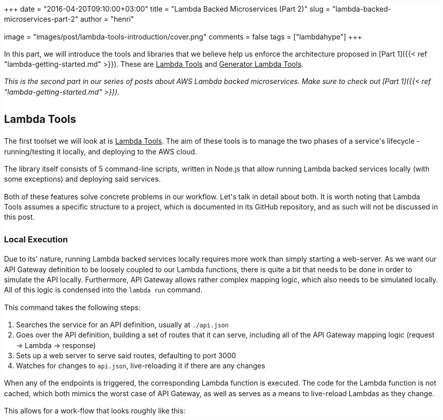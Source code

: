 +++
date = "2016-04-20T09:10:00+03:00"
title = "Lambda Backed Microservices (Part 2)"
slug = "lambda-backed-microservices-part-2"
author = "henri"

image = "images/post/lambda-tools-introduction/cover.png"
comments = false
tags = ["lambdahype"]
+++

In this part, we will introduce the tools and libraries that we believe help us enforce the architecture proposed in [Part 1]({{< ref "lambda-getting-started.md" >}}). These are [Lambda Tools](https://github.com/testlio/lambda-tools) and [Generator Lambda Tools](https://github.com/testlio/generator-lambda-tools).



_This is the second part in our series of posts about AWS Lambda backed microservices. Make sure to check out [Part 1]({{< ref "lambda-getting-started.md" >}})._

## Lambda Tools

The first toolset we will look at is [Lambda Tools](https://github.com/testlio/lambda-tools). The aim of these tools is to manage the two phases of a service's lifecycle - running/testing it locally, and deploying to the AWS cloud.

The library itself consists of 5 command-line scripts, written in Node.js that allow running Lambda backed services locally (with some exceptions) and deploying said services.

Both of these features solve concrete problems in our workflow. Let's talk in detail about both. It is worth noting that Lambda Tools assumes a specific structure to a project, which is documented in its GitHub repository, and as such will not be discussed in this post.

### Local Execution

Due to its' nature, running Lambda backed services locally requires more work than simply starting a web-server. As we want our API Gateway definition to be loosely coupled to our Lambda functions, there is quite a bit that needs to be done in order to simulate the API locally. Furthermore, API Gateway allows rather complex mapping logic, which also needs to be simulated locally. All of this logic is condensed into the `lambda run` command.

This command takes the following steps:

1. Searches the service for an API definition, usually at `./api.json`
2. Goes over the API definition, building a set of routes that it can serve, including all of the API Gateway mapping logic (request -> Lambda -> response)
3. Sets up a web server to serve said routes, defaulting to port 3000
4. Watches for changes to `api.json`, live-reloading it if there are any changes

When any of the endpoints is triggered, the corresponding Lambda function is executed. The code for the Lambda function is not cached, which both mimics the worst case of API Gateway, as well as serves as a means to live-reload Lambdas as they change.

This allows for a work-flow that looks roughly like this:
